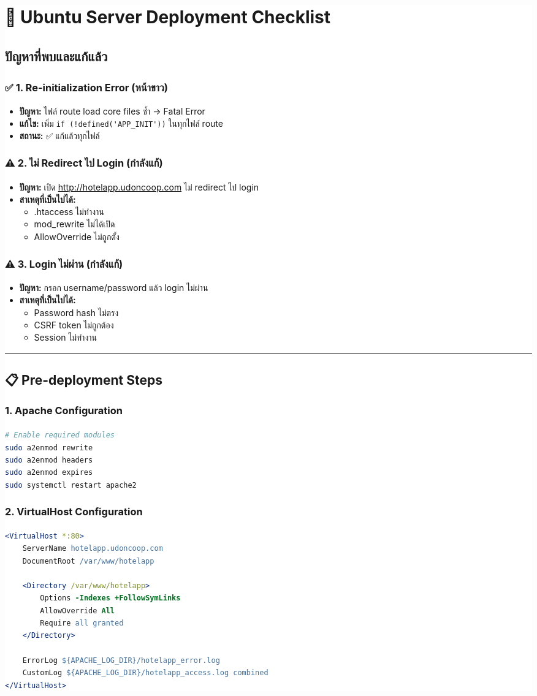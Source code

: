 # 🚀 Ubuntu Server Deployment Checklist

## ปัญหาที่พบและแก้แล้ว

### ✅ 1. Re-initialization Error (หน้าขาว)
- **ปัญหา:** ไฟล์ route load core files ซ้ำ → Fatal Error
- **แก้ไข:** เพิ่ม `if (!defined('APP_INIT'))` ในทุกไฟล์ route
- **สถานะ:** ✅ แก้แล้วทุกไฟล์

### ⚠️ 2. ไม่ Redirect ไป Login (กำลังแก้)
- **ปัญหา:** เปิด http://hotelapp.udoncoop.com ไม่ redirect ไป login
- **สาเหตุที่เป็นไปได้:**
  - .htaccess ไม่ทำงาน
  - mod_rewrite ไม่ได้เปิด
  - AllowOverride ไม่ถูกตั้ง

### ⚠️ 3. Login ไม่ผ่าน (กำลังแก้)
- **ปัญหา:** กรอก username/password แล้ว login ไม่ผ่าน
- **สาเหตุที่เป็นไปได้:**
  - Password hash ไม่ตรง
  - CSRF token ไม่ถูกต้อง
  - Session ไม่ทำงาน

---

## 📋 Pre-deployment Steps

### 1. Apache Configuration
```bash
# Enable required modules
sudo a2enmod rewrite
sudo a2enmod headers
sudo a2enmod expires
sudo systemctl restart apache2
```

### 2. VirtualHost Configuration
```apache
<VirtualHost *:80>
    ServerName hotelapp.udoncoop.com
    DocumentRoot /var/www/hotelapp

    <Directory /var/www/hotelapp>
        Options -Indexes +FollowSymLinks
        AllowOverride All
        Require all granted
    </Directory>

    ErrorLog ${APACHE_LOG_DIR}/hotelapp_error.log
    CustomLog ${APACHE_LOG_DIR}/hotelapp_access.log combined
</VirtualHost>
```
